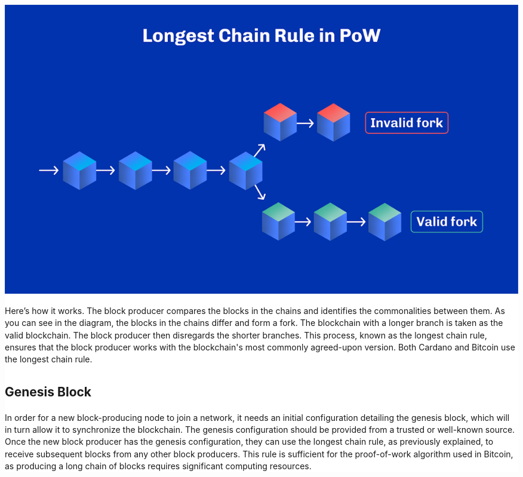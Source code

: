![alt text](https://github.com/cardano-foundation/cardano-academy/blob/main/CBCA/Diagrams/2.2.1.png)

Here’s how it works. The block producer compares the blocks in the chains and identifies the commonalities between them. As you can see in the diagram, the blocks in the chains differ and form a fork. The blockchain with a longer branch is taken as the valid blockchain. The block producer then disregards the shorter branches. This process, known as the longest chain rule, ensures that the block producer works with the blockchain's most commonly agreed-upon version. Both Cardano and Bitcoin use the longest chain rule.

## Genesis Block
In order for a new block-producing node to join a network, it needs an initial configuration detailing the genesis block, which will in turn allow it to synchronize the blockchain. The genesis configuration should be provided from a trusted or well-known source. Once the new block producer has the genesis configuration, they can use the longest chain rule, as previously explained, to receive subsequent blocks from any other block producers. This rule is sufficient for the proof-of-work algorithm used in Bitcoin, as producing a long chain of blocks requires significant computing resources.
